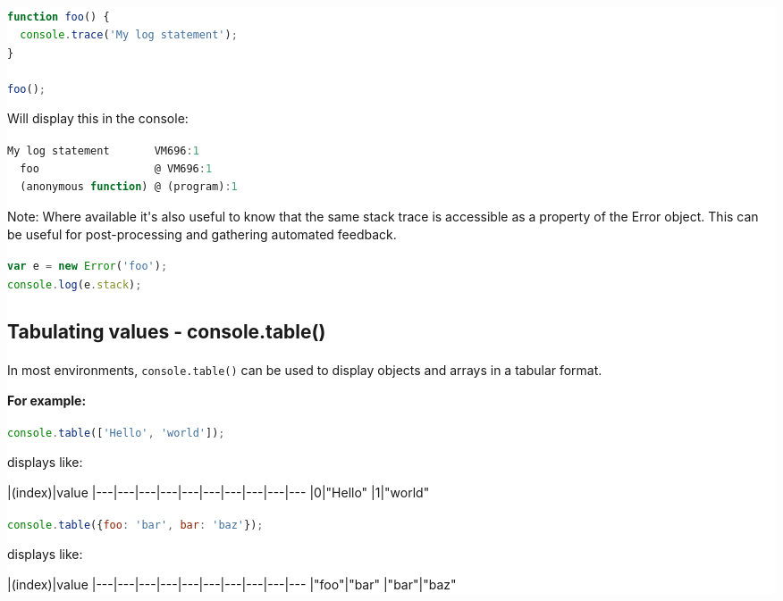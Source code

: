 
```js
function foo() {
  console.trace('My log statement');
}

foo();

```

Will display this in the console:

```js
My log statement       VM696:1
  foo                  @ VM696:1
  (anonymous function) @ (program):1

```

Note: Where available it's also useful to know that the same stack trace is accessible as a property of the Error object. This can be useful for post-processing and gathering automated feedback.

```js
var e = new Error('foo');
console.log(e.stack);

```



## Tabulating values - console.table()


In most environments, `console.table()` can be used to display objects and arrays in a tabular format.

**For example:**

```js
console.table(['Hello', 'world']);

```

displays like:

|(index)|value
|---|---|---|---|---|---|---|---|---|---
|0|"Hello"
|1|"world"

```js
console.table({foo: 'bar', bar: 'baz'});

```

displays like:

|(index)|value
|---|---|---|---|---|---|---|---|---|---
|"foo"|"bar"
|"bar"|"baz"


[label]: X
[object Function]: 1
[object Function]: 2
[object Function]: 3
[object Function]: 4
[object Function]: 5
[object Window]: 1
[object HTMLDocument]: 1
[object Object]: 1
[object Object]: 2
[object Object]: 3
[object Object]: 4
[object Object]: 5